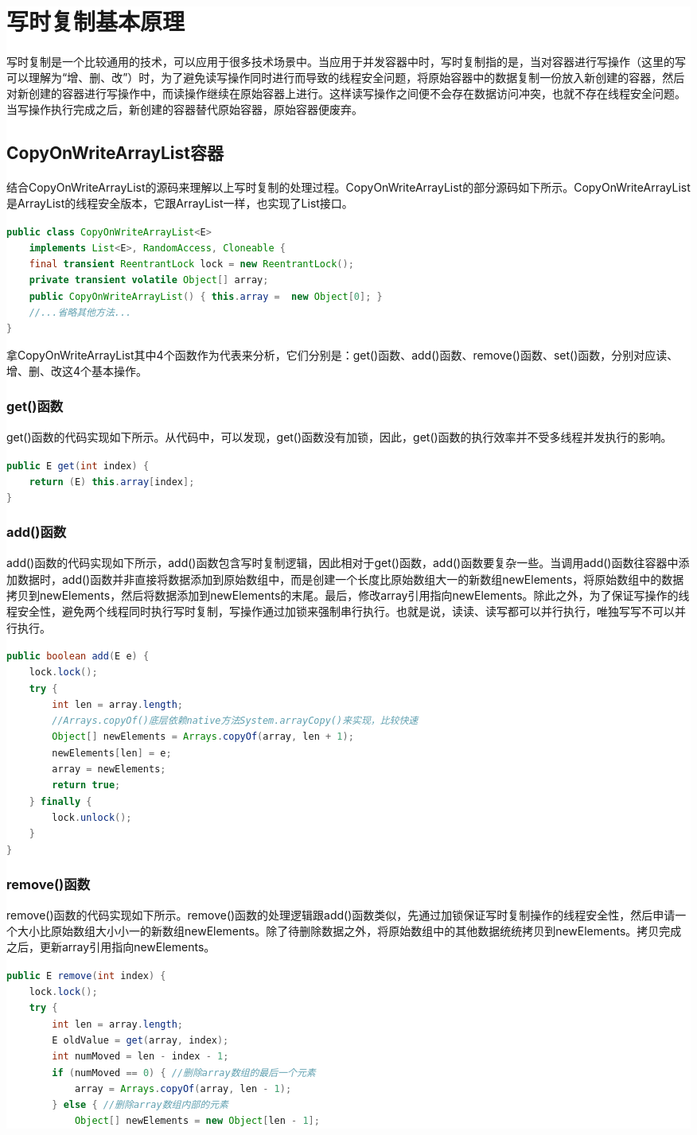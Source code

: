 # 写时复制基本原理
写时复制是一个比较通用的技术，可以应用于很多技术场景中。当应用于并发容器中时，写时复制指的是，当对容器进行写操作（这里的写可以理解为“增、删、改”）时，为了避免读写操作同时进行而导致的线程安全问题，将原始容器中的数据复制一份放入新创建的容器，然后对新创建的容器进行写操作中，而读操作继续在原始容器上进行。这样读写操作之间便不会存在数据访问冲突，也就不存在线程安全问题。当写操作执行完成之后，新创建的容器替代原始容器，原始容器便废弃。

## CopyOnWriteArrayList容器
结合CopyOnWriteArrayList的源码来理解以上写时复制的处理过程。CopyOnWriteArrayList的部分源码如下所示。CopyOnWriteArrayList是ArrayList的线程安全版本，它跟ArrayList一样，也实现了List接口。
~~~java
public class CopyOnWriteArrayList<E>
    implements List<E>, RandomAccess, Cloneable {
    final transient ReentrantLock lock = new ReentrantLock();
    private transient volatile Object[] array;
    public CopyOnWriteArrayList() { this.array =  new Object[0]; }
    //...省略其他方法...
}
~~~

拿CopyOnWriteArrayList其中4个函数作为代表来分析，它们分别是：get()函数、add()函数、remove()函数、set()函数，分别对应读、增、删、改这4个基本操作。

### get()函数
get()函数的代码实现如下所示。从代码中，可以发现，get()函数没有加锁，因此，get()函数的执行效率并不受多线程并发执行的影响。
~~~java
public E get(int index) {
    return (E) this.array[index];
}
~~~

### add()函数
add()函数的代码实现如下所示，add()函数包含写时复制逻辑，因此相对于get()函数，add()函数要复杂一些。当调用add()函数往容器中添加数据时，add()函数并非直接将数据添加到原始数组中，而是创建一个长度比原始数组大一的新数组newElements，将原始数组中的数据拷贝到newElements，然后将数据添加到newElements的末尾。最后，修改array引用指向newElements。除此之外，为了保证写操作的线程安全性，避免两个线程同时执行写时复制，写操作通过加锁来强制串行执行。也就是说，读读、读写都可以并行执行，唯独写写不可以并行执行。
~~~java
public boolean add(E e) {
    lock.lock();
    try {
        int len = array.length;
        //Arrays.copyOf()底层依赖native方法System.arrayCopy()来实现，比较快速
        Object[] newElements = Arrays.copyOf(array, len + 1);
        newElements[len] = e;
        array = newElements;
        return true;
    } finally {
        lock.unlock();
    }
}
~~~

### remove()函数
remove()函数的代码实现如下所示。remove()函数的处理逻辑跟add()函数类似，先通过加锁保证写时复制操作的线程安全性，然后申请一个大小比原始数组大小小一的新数组newElements。除了待删除数据之外，将原始数组中的其他数据统统拷贝到newElements。拷贝完成之后，更新array引用指向newElements。
~~~java
public E remove(int index) {
    lock.lock();
    try {
        int len = array.length;
        E oldValue = get(array, index);
        int numMoved = len - index - 1;
        if (numMoved == 0) { //删除array数组的最后一个元素
            array = Arrays.copyOf(array, len - 1);
        } else { //删除array数组内部的元素
            Object[] newElements = new Object[len - 1];
~~~